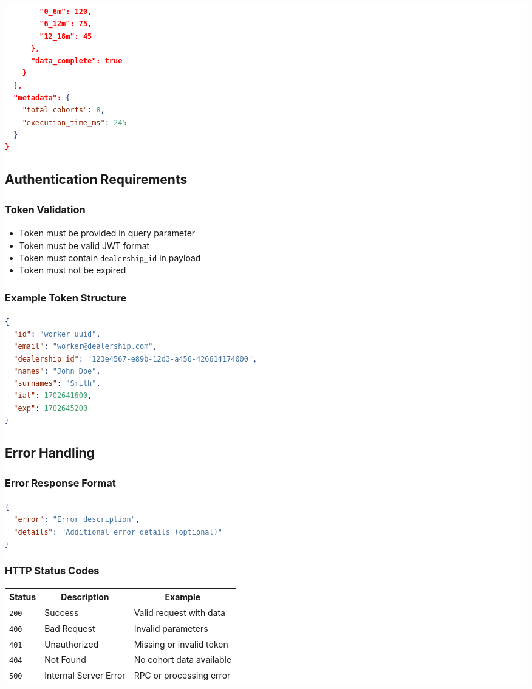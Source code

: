 ```json
        "0_6m": 120,
        "6_12m": 75,
        "12_18m": 45
      },
      "data_complete": true
    }
  ],
  "metadata": {
    "total_cohorts": 8,
    "execution_time_ms": 245
  }
}
```

## Authentication Requirements

### **Token Validation**
- Token must be provided in query parameter
- Token must be valid JWT format
- Token must contain `dealership_id` in payload
- Token must not be expired

### **Example Token Structure**
```json
{
  "id": "worker_uuid",
  "email": "worker@dealership.com",
  "dealership_id": "123e4567-e89b-12d3-a456-426614174000",
  "names": "John Doe",
  "surnames": "Smith",
  "iat": 1702641600,
  "exp": 1702645200
}
```

## Error Handling

### **Error Response Format**
```json
{
  "error": "Error description",
  "details": "Additional error details (optional)"
}
```

### **HTTP Status Codes**

| Status | Description | Example |
|--------|-------------|---------|
| `200` | Success | Valid request with data |
| `400` | Bad Request | Invalid parameters |
| `401` | Unauthorized | Missing or invalid token |
| `404` | Not Found | No cohort data available |
| `500` | Internal Server Error | RPC or processing error |
